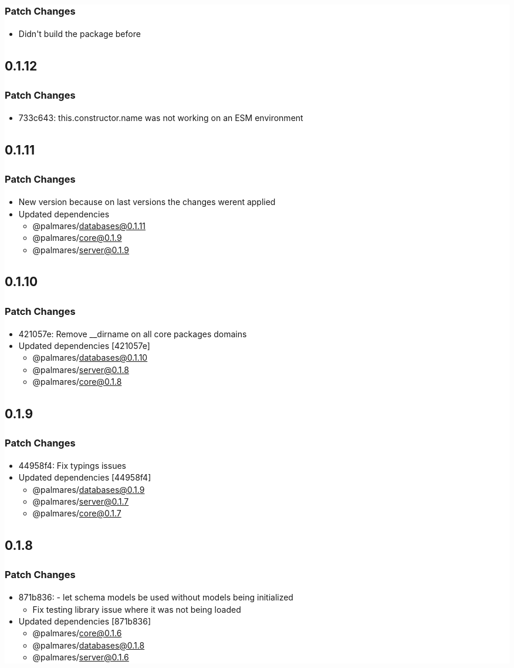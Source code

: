 ### Patch Changes

- Didn't build the package before

## 0.1.12

### Patch Changes

- 733c643: this.constructor.name was not working on an ESM environment

## 0.1.11

### Patch Changes

- New version because on last versions the changes werent applied
- Updated dependencies
  - @palmares/databases@0.1.11
  - @palmares/core@0.1.9
  - @palmares/server@0.1.9

## 0.1.10

### Patch Changes

- 421057e: Remove \_\_dirname on all core packages domains
- Updated dependencies [421057e]
  - @palmares/databases@0.1.10
  - @palmares/server@0.1.8
  - @palmares/core@0.1.8

## 0.1.9

### Patch Changes

- 44958f4: Fix typings issues
- Updated dependencies [44958f4]
  - @palmares/databases@0.1.9
  - @palmares/server@0.1.7
  - @palmares/core@0.1.7

## 0.1.8

### Patch Changes

- 871b836: - let schema models be used without models being initialized
  - Fix testing library issue where it was not being loaded
- Updated dependencies [871b836]
  - @palmares/core@0.1.6
  - @palmares/databases@0.1.8
  - @palmares/server@0.1.6
